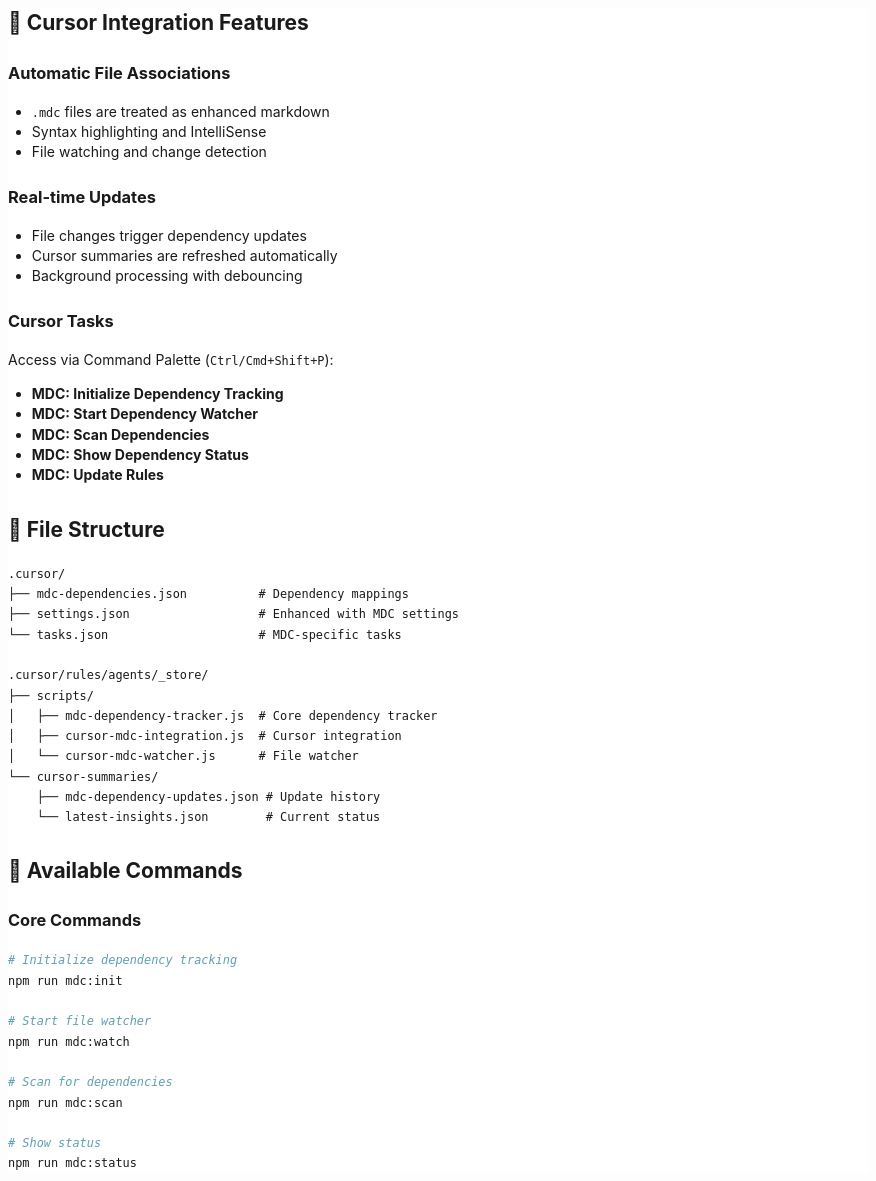 ## 🎯 Cursor Integration Features

### Automatic File Associations

- `.mdc` files are treated as enhanced markdown
- Syntax highlighting and IntelliSense
- File watching and change detection

### Real-time Updates

- File changes trigger dependency updates
- Cursor summaries are refreshed automatically
- Background processing with debouncing

### Cursor Tasks

Access via Command Palette (`Ctrl/Cmd+Shift+P`):

- **MDC: Initialize Dependency Tracking**
- **MDC: Start Dependency Watcher**
- **MDC: Scan Dependencies**
- **MDC: Show Dependency Status**
- **MDC: Update Rules**

## 📂 File Structure

```
.cursor/
├── mdc-dependencies.json          # Dependency mappings
├── settings.json                  # Enhanced with MDC settings
└── tasks.json                     # MDC-specific tasks

.cursor/rules/agents/_store/
├── scripts/
│   ├── mdc-dependency-tracker.js  # Core dependency tracker
│   ├── cursor-mdc-integration.js  # Cursor integration
│   └── cursor-mdc-watcher.js      # File watcher
└── cursor-summaries/
    ├── mdc-dependency-updates.json # Update history
    └── latest-insights.json        # Current status
```

## 🔧 Available Commands

### Core Commands

```bash
# Initialize dependency tracking
npm run mdc:init

# Start file watcher
npm run mdc:watch

# Scan for dependencies
npm run mdc:scan

# Show status
npm run mdc:status
```
